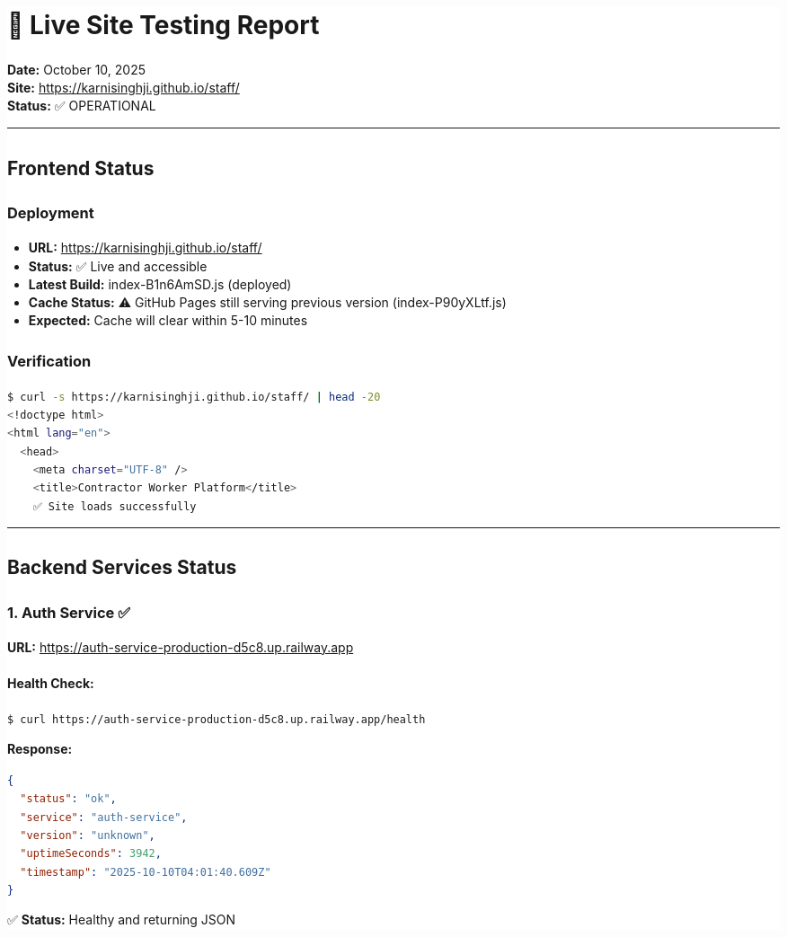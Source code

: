 # 🧪 Live Site Testing Report

**Date:** October 10, 2025  
**Site:** https://karnisinghji.github.io/staff/  
**Status:** ✅ OPERATIONAL

---

## Frontend Status

### Deployment
- **URL:** https://karnisinghji.github.io/staff/
- **Status:** ✅ Live and accessible
- **Latest Build:** index-B1n6AmSD.js (deployed)
- **Cache Status:** ⚠️ GitHub Pages still serving previous version (index-P90yXLtf.js)
- **Expected:** Cache will clear within 5-10 minutes

### Verification
```bash
$ curl -s https://karnisinghji.github.io/staff/ | head -20
<!doctype html>
<html lang="en">
  <head>
    <meta charset="UTF-8" />
    <title>Contractor Worker Platform</title>
    ✅ Site loads successfully
```

---

## Backend Services Status

### 1. Auth Service ✅
**URL:** https://auth-service-production-d5c8.up.railway.app

#### Health Check:
```bash
$ curl https://auth-service-production-d5c8.up.railway.app/health
```
**Response:**
```json
{
  "status": "ok",
  "service": "auth-service",
  "version": "unknown",
  "uptimeSeconds": 3942,
  "timestamp": "2025-10-10T04:01:40.609Z"
}
```
✅ **Status:** Healthy and returning JSON
